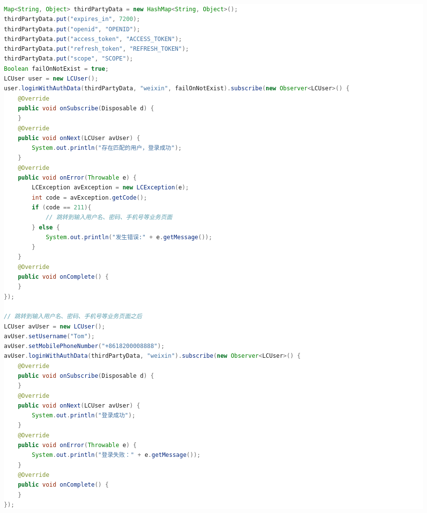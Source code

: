 ```java
Map<String, Object> thirdPartyData = new HashMap<String, Object>();
thirdPartyData.put("expires_in", 7200);
thirdPartyData.put("openid", "OPENID");
thirdPartyData.put("access_token", "ACCESS_TOKEN");
thirdPartyData.put("refresh_token", "REFRESH_TOKEN");
thirdPartyData.put("scope", "SCOPE");
Boolean failOnNotExist = true;
LCUser user = new LCUser();
user.loginWithAuthData(thirdPartyData, "weixin", failOnNotExist).subscribe(new Observer<LCUser>() {
    @Override
    public void onSubscribe(Disposable d) {
    }
    @Override
    public void onNext(LCUser avUser) {
        System.out.println("存在匹配的用户，登录成功");
    }
    @Override
    public void onError(Throwable e) {
        LCException avException = new LCException(e);
        int code = avException.getCode();
        if (code == 211){
            // 跳转到输入用户名、密码、手机号等业务页面
        } else {
            System.out.println("发生错误:" + e.getMessage());
        }
    }
    @Override
    public void onComplete() {
    }
});

// 跳转到输入用户名、密码、手机号等业务页面之后
LCUser avUser = new LCUser();
avUser.setUsername("Tom");
avUser.setMobilePhoneNumber("+8618200008888");
avUser.loginWithAuthData(thirdPartyData, "weixin").subscribe(new Observer<LCUser>() {
    @Override
    public void onSubscribe(Disposable d) {
    }
    @Override
    public void onNext(LCUser avUser) {
        System.out.println("登录成功");
    }
    @Override
    public void onError(Throwable e) {
        System.out.println("登录失败：" + e.getMessage());
    }
    @Override
    public void onComplete() {
    }
});
```
